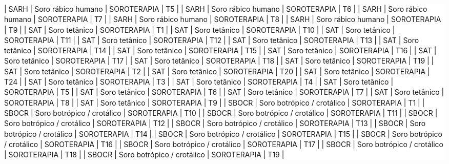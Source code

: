 | SARH                                  | Soro rábico humano                                 | SOROTERAPIA    | T5    |
| SARH                                  | Soro rábico humano                                 | SOROTERAPIA    | T6    |
| SARH                                  | Soro rábico humano                                 | SOROTERAPIA    | T7    |
| SARH                                  | Soro rábico humano                                 | SOROTERAPIA    | T8    |
| SARH                                  | Soro rábico humano                                 | SOROTERAPIA    | T9    |
| SAT                                   | Soro tetânico                                      | SOROTERAPIA    | T1    |
| SAT                                   | Soro tetânico                                      | SOROTERAPIA    | T10   |
| SAT                                   | Soro tetânico                                      | SOROTERAPIA    | T11   |
| SAT                                   | Soro tetânico                                      | SOROTERAPIA    | T12   |
| SAT                                   | Soro tetânico                                      | SOROTERAPIA    | T13   |
| SAT                                   | Soro tetânico                                      | SOROTERAPIA    | T14   |
| SAT                                   | Soro tetânico                                      | SOROTERAPIA    | T15   |
| SAT                                   | Soro tetânico                                      | SOROTERAPIA    | T16   |
| SAT                                   | Soro tetânico                                      | SOROTERAPIA    | T17   |
| SAT                                   | Soro tetânico                                      | SOROTERAPIA    | T18   |
| SAT                                   | Soro tetânico                                      | SOROTERAPIA    | T19   |
| SAT                                   | Soro tetânico                                      | SOROTERAPIA    | T2    |
| SAT                                   | Soro tetânico                                      | SOROTERAPIA    | T20   |
| SAT                                   | Soro tetânico                                      | SOROTERAPIA    | T24   |
| SAT                                   | Soro tetânico                                      | SOROTERAPIA    | T3    |
| SAT                                   | Soro tetânico                                      | SOROTERAPIA    | T4    |
| SAT                                   | Soro tetânico                                      | SOROTERAPIA    | T5    |
| SAT                                   | Soro tetânico                                      | SOROTERAPIA    | T6    |
| SAT                                   | Soro tetânico                                      | SOROTERAPIA    | T7    |
| SAT                                   | Soro tetânico                                      | SOROTERAPIA    | T8    |
| SAT                                   | Soro tetânico                                      | SOROTERAPIA    | T9    |
| SBOCR                                 | Soro botrópico / crotálico                         | SOROTERAPIA    | T1    |
| SBOCR                                 | Soro botrópico / crotálico                         | SOROTERAPIA    | T10   |
| SBOCR                                 | Soro botrópico / crotálico                         | SOROTERAPIA    | T11   |
| SBOCR                                 | Soro botrópico / crotálico                         | SOROTERAPIA    | T12   |
| SBOCR                                 | Soro botrópico / crotálico                         | SOROTERAPIA    | T13   |
| SBOCR                                 | Soro botrópico / crotálico                         | SOROTERAPIA    | T14   |
| SBOCR                                 | Soro botrópico / crotálico                         | SOROTERAPIA    | T15   |
| SBOCR                                 | Soro botrópico / crotálico                         | SOROTERAPIA    | T16   |
| SBOCR                                 | Soro botrópico / crotálico                         | SOROTERAPIA    | T17   |
| SBOCR                                 | Soro botrópico / crotálico                         | SOROTERAPIA    | T18   |
| SBOCR                                 | Soro botrópico / crotálico                         | SOROTERAPIA    | T19   |